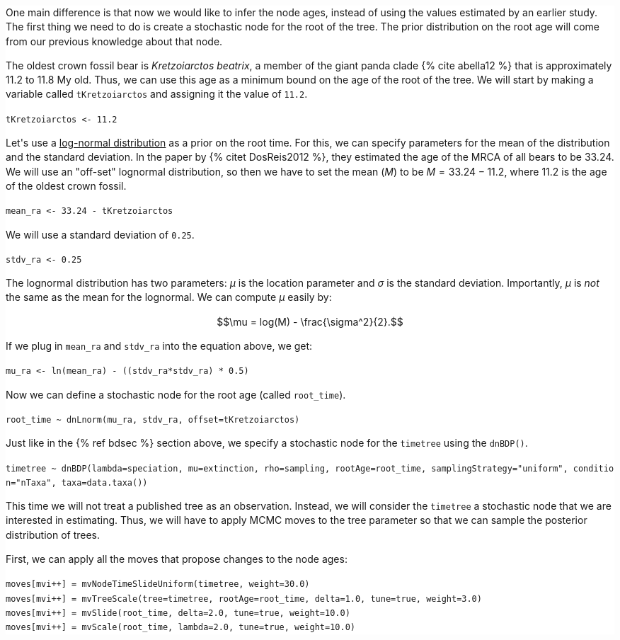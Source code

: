 One main difference is that now we would like to infer the node ages, 
instead of using the values estimated by an earlier study. 
The first thing we need to do is create a stochastic node for the root of the tree. 
The prior distribution on the root age will come from our previous knowledge about that node.

The oldest crown fossil bear is *Kretzoiarctos beatrix*, a member of the giant panda clade 
{% cite abella12 %} that is approximately 11.2 to 11.8 My old. Thus, we can use 
this age as a minimum bound on the age of the root 
of the tree. We will start by making a variable called `tKretzoiarctos` and assigning it the value of `11.2`.

    tKretzoiarctos <- 11.2

Let's use a [log-normal distribution](https://en.wikipedia.org/wiki/Log-normal_distribution) as a prior on the root time. For this, we can specify 
parameters for the mean of the distribution and the standard deviation.
In the paper by {% citet DosReis2012 %}, they estimated the age of the MRCA of all bears to be 33.24. 
We will use an "off-set" lognormal distribution, so then we have to set the mean ($M$) to be $M = 33.24 - 11.2$, where 11.2 is the age of the oldest crown fossil. 

    mean_ra <- 33.24 - tKretzoiarctos

We will use a standard deviation of `0.25`.

    stdv_ra <- 0.25

The lognormal distribution has two parameters: $\mu$ is the location parameter and $\sigma$ is the standard deviation. Importantly, $\mu$ is _not_ the same as the mean for the lognormal.
We can compute $\mu$ easily by:

$$\mu = log(M) - \frac{\sigma^2}{2}.$$

If we plug in `mean_ra` and `stdv_ra` into the equation above, we get:

    mu_ra <- ln(mean_ra) - ((stdv_ra*stdv_ra) * 0.5)

Now we can define a stochastic node for the root age (called `root_time`).

    root_time ~ dnLnorm(mu_ra, stdv_ra, offset=tKretzoiarctos)

Just like in the {% ref bdsec %} section above, we specify a stochastic node for the `timetree` using the `dnBDP()`.

    timetree ~ dnBDP(lambda=speciation, mu=extinction, rho=sampling, rootAge=root_time, samplingStrategy="uniform", condition="nTaxa", taxa=data.taxa())


This time we will not treat a published tree as an observation.
Instead, we will consider the `timetree` a stochastic node that we are interested in estimating. 
Thus, we will have to apply MCMC moves to the tree parameter so that we can sample the posterior distribution of trees.

First, we can apply all the moves that propose changes to the node ages:

    moves[mvi++] = mvNodeTimeSlideUniform(timetree, weight=30.0)
    moves[mvi++] = mvTreeScale(tree=timetree, rootAge=root_time, delta=1.0, tune=true, weight=3.0)
    moves[mvi++] = mvSlide(root_time, delta=2.0, tune=true, weight=10.0)
    moves[mvi++] = mvScale(root_time, lambda=2.0, tune=true, weight=10.0)
